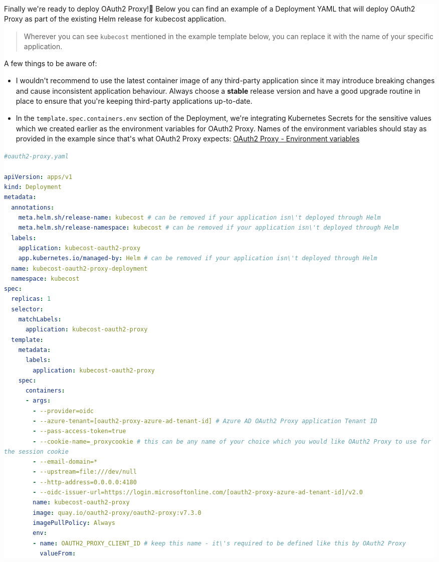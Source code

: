 Finally we\'re ready to deploy OAuth2 Proxy!🥳 Below you can find an example of a Deployment YAML that will deploy OAuth2 Proxy as part of the existing Helm release for kubecost application. 

> Wherever you can see ```kubecost``` mentioned in the example template below, you can replace it with the name of your specific application.

A few things to be aware of:

- I wouldn\'t recommend to use the latest container image of any third-party application since it may introduce breaking changes and cause inconsistent application behaviour. Always choose a **stable** release version and have a good upgrade routine in place to ensure that you\'re keeping third-party applications up-to-date.

- In the ```template.spec.containers.env``` section of the Deployment, we\'re integrating Kubernetes Secrets for the sensitive values which we created earlier as the environment variables for OAuth2 Proxy. Names of the environment variables should stay as provided in the example since that\'s what OAuth2 Proxy expects: [OAuth2 Proxy - Environment variables](https://oauth2-proxy.github.io/oauth2-proxy/docs/configuration/overview/#environment-variables)

``` yaml
#oauth2-proxy.yaml

apiVersion: apps/v1
kind: Deployment
metadata:
  annotations:
    meta.helm.sh/release-name: kubecost # can be removed if your application isn\'t deployed through Helm
    meta.helm.sh/release-namespace: kubecost # can be removed if your application isn\'t deployed through Helm
  labels:
    application: kubecost-oauth2-proxy
    app.kubernetes.io/managed-by: Helm # can be removed if your application isn\'t deployed through Helm
  name: kubecost-oauth2-proxy-deployment
  namespace: kubecost
spec:
  replicas: 1
  selector:
    matchLabels:
      application: kubecost-oauth2-proxy
  template:
    metadata:
      labels:
        application: kubecost-oauth2-proxy
    spec:
      containers:
      - args:
        - --provider=oidc
        - --azure-tenant=[oauth2-proxy-azure-ad-tenant-id] # Azure AD OAuth2 Proxy application Tenant ID
        - --pass-access-token=true
        - --cookie-name=_proxycookie # this can be any name of your choice which you would like OAuth2 Proxy to use for the session cookie
        - --email-domain=*
        - --upstream=file:///dev/null
        - --http-address=0.0.0.0:4180
        - --oidc-issuer-url=https://login.microsoftonline.com/[oauth2-proxy-azure-ad-tenant-id]/v2.0
        name: kubecost-oauth2-proxy
        image: quay.io/oauth2-proxy/oauth2-proxy:v7.3.0
        imagePullPolicy: Always
        env:
        - name: OAUTH2_PROXY_CLIENT_ID # keep this name - it\'s required to be defined like this by OAuth2 Proxy
          valueFrom:
```